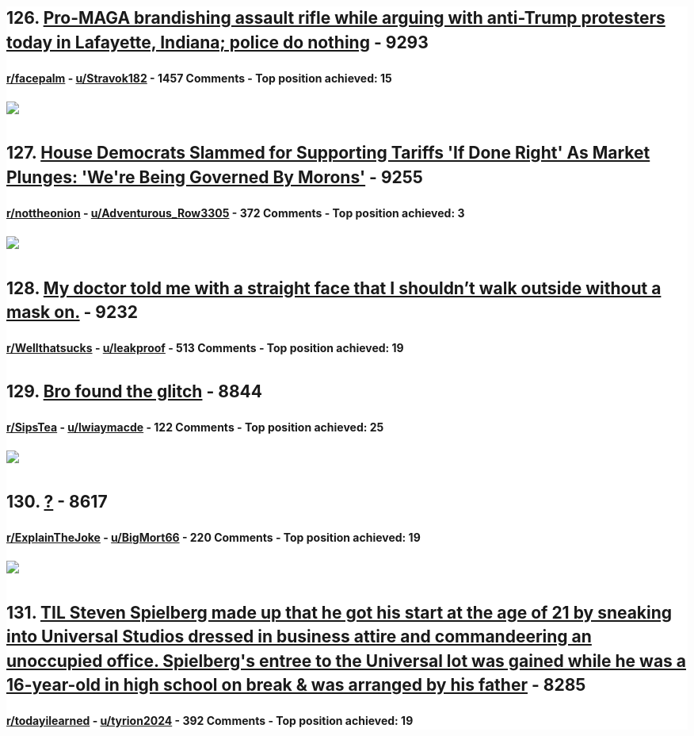 ## 126. [Pro-MAGA brandishing assault rifle while arguing with anti-Trump protesters today in Lafayette, Indiana; police do nothing](http://reddit.com/r/facepalm/comments/1jsgzwx/promaga_brandishing_assault_rifle_while_arguing/) - 9293
#### [r/facepalm](http://reddit.com/r/facepalm) - [u/Stravok182](http://reddit.com/u/Stravok182) - 1457 Comments - Top position achieved: 15

<a href="https://i.redd.it/1e3ct0cas3te1.png"><img src="https://b.thumbs.redditmedia.com/IhpkoxzI7ET0utM1xTvBGaPD1X-cgLuH7vPx5hDEH_I.jpg"></img></a>

## 127. [House Democrats Slammed for Supporting Tariffs 'If Done Right' As Market Plunges: 'We're Being Governed By Morons'](http://reddit.com/r/nottheonion/comments/1jsgbty/house_democrats_slammed_for_supporting_tariffs_if/) - 9255
#### [r/nottheonion](http://reddit.com/r/nottheonion) - [u/Adventurous_Row3305](http://reddit.com/u/Adventurous_Row3305) - 372 Comments - Top position achieved: 3

<a href="https://www.latintimes.com/house-democrats-slammed-supporting-tariffs-if-done-right-market-plunges-were-being-governed-580006"><img src="https://b.thumbs.redditmedia.com/3Haqiy4lVYkame5-PpdXM_NGqHDXMF37Tn59ewgolYk.jpg"></img></a>

## 128. [My doctor told me with a straight face that I shouldn’t walk outside without a mask on.](http://reddit.com/r/Wellthatsucks/comments/1jrx8um/my_doctor_told_me_with_a_straight_face_that_i/) - 9232
#### [r/Wellthatsucks](http://reddit.com/r/Wellthatsucks) - [u/leakproof](http://reddit.com/u/leakproof) - 513 Comments - Top position achieved: 19

## 129. [Bro found the glitch](http://reddit.com/r/SipsTea/comments/1jsbkgd/bro_found_the_glitch/) - 8844
#### [r/SipsTea](http://reddit.com/r/SipsTea) - [u/lwiaymacde](http://reddit.com/u/lwiaymacde) - 122 Comments - Top position achieved: 25

<a href="https://i.redd.it/y76ujlj7j2te1.jpeg"><img src="https://b.thumbs.redditmedia.com/yazQpEciz-a4ViSYIJdU9aqJa7N6j-b2adQ-alP5xEk.jpg"></img></a>

## 130. [?](http://reddit.com/r/ExplainTheJoke/comments/1jru3kr/_/) - 8617
#### [r/ExplainTheJoke](http://reddit.com/r/ExplainTheJoke) - [u/BigMort66](http://reddit.com/u/BigMort66) - 220 Comments - Top position achieved: 19

<a href="https://i.redd.it/j2m8r2htoxse1.jpeg"><img src="image"></img></a>

## 131. [TIL Steven Spielberg made up that he got his start at the age of 21 by sneaking into Universal Studios dressed in business attire and commandeering an unoccupied office. Spielberg's entree to the Universal lot was gained while he was a 16-year-old in high school on break &amp; was arranged by his father](http://reddit.com/r/todayilearned/comments/1js16bb/til_steven_spielberg_made_up_that_he_got_his/) - 8285
#### [r/todayilearned](http://reddit.com/r/todayilearned) - [u/tyrion2024](http://reddit.com/u/tyrion2024) - 392 Comments - Top position achieved: 19
